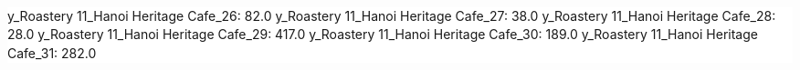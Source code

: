 y_Roastery 11_Hanoi Heritage Cafe_26: 82.0
y_Roastery 11_Hanoi Heritage Cafe_27: 38.0
y_Roastery 11_Hanoi Heritage Cafe_28: 28.0
y_Roastery 11_Hanoi Heritage Cafe_29: 417.0
y_Roastery 11_Hanoi Heritage Cafe_30: 189.0
y_Roastery 11_Hanoi Heritage Cafe_31: 282.0
